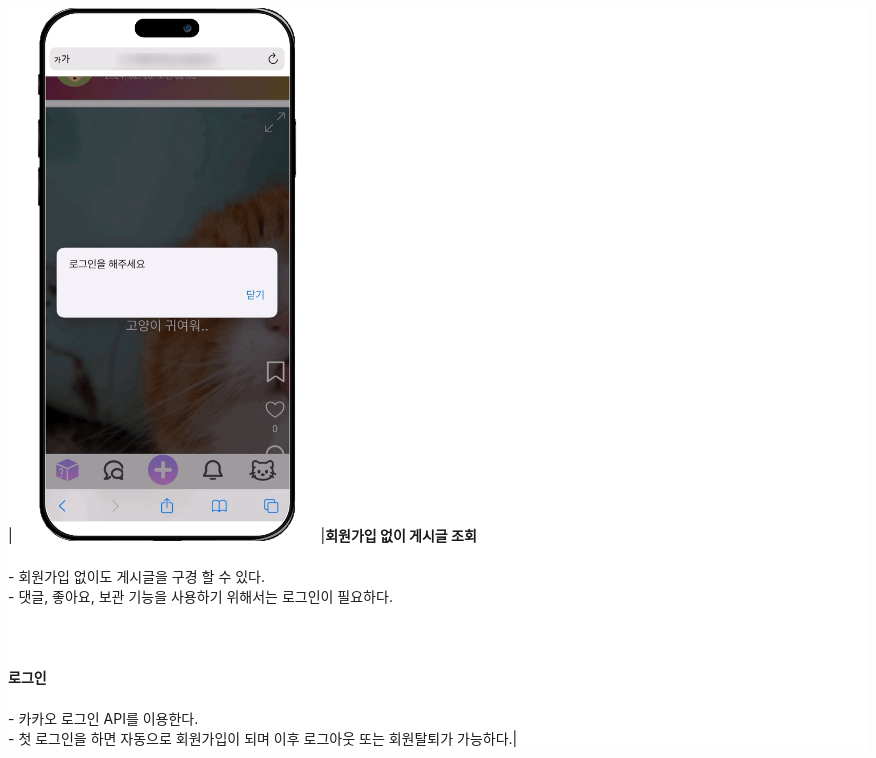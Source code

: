 | <img src="assets/login.GIF"  width="300"/> |**회원가입 없이 게시글 조회**   <br><br> - 회원가입 없이도 게시글을 구경 할 수 있다.<br>- 댓글, 좋아요, 보관 기능을 사용하기 위해서는 로그인이 필요하다.<br><br><br><br> **로그인** <br><br>- 카카오 로그인 API를 이용한다.<br>- 첫 로그인을 하면 자동으로 회원가입이 되며 이후 로그아웃 또는 회원탈퇴가 가능하다.|
